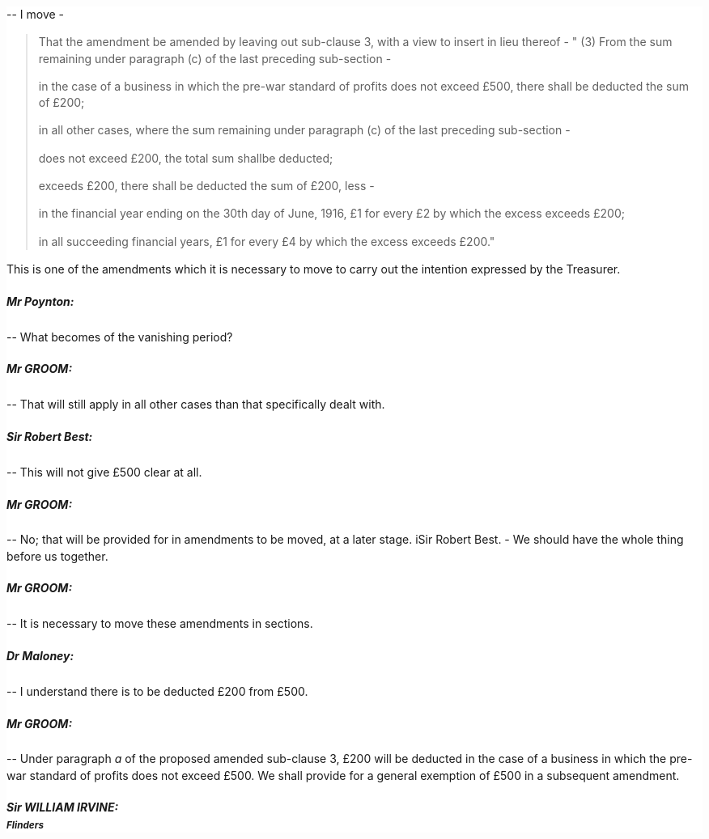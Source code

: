 -- I move - 

  >That the amendment be amended by leaving out sub-clause 3, with a view to insert in lieu thereof - " (3) From the sum remaining under paragraph (c) of the last preceding sub-section - 
  >
  >in the case of a business in which the pre-war standard of profits does not exceed £500, there shall be deducted the sum of £200; 
  >
  >in all other cases, where the sum remaining under paragraph (c) of the last preceding sub-section - 
  >
  >does not exceed £200, the total sum shallbe deducted; 
  >
  >exceeds £200, there shall be deducted the sum of £200, less - 
  >
  >in the financial year ending on the 30th day of June, 1916, £1 for every £2 by which the excess exceeds £200; 
  >
  >in all succeeding financial years, £1 for every £4 by which the excess exceeds £200." 

This is one of the amendments which it is necessary to move to carry out the intention expressed by the Treasurer. 

##### Mr Poynton:

-- What becomes of the vanishing period? 

##### Mr GROOM:

-- That will still apply in all other cases than that specifically dealt with. 

##### Sir Robert Best:

-- This will not give £500 clear at all. 

##### Mr GROOM:

-- No; that will be provided for in amendments to be moved, at a later stage. iSir Robert Best. - We should have the whole thing before us together. 

##### Mr GROOM:

-- It is necessary to move these amendments in sections. 

##### Dr Maloney:

-- I understand there is to be deducted £200 from £500. 

##### Mr GROOM:

-- Under paragraph  *a*  of the proposed amended sub-clause 3, £200 will be deducted in the case of a business in which the pre-war standard of profits does not exceed £500. We shall provide for a general exemption of £500 in a subsequent amendment. 

##### Sir WILLIAM IRVINE:<br><small class="text-muted">Flinders</small>
